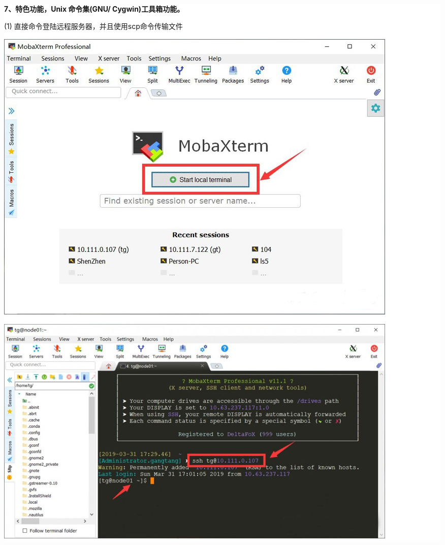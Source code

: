 

**7、特色功能，Unix 命令集(GNU/ Cygwin)工具箱功能。**

(1) 直接命令登陆远程服务器，并且使用scp命令传输文件



[![FobGavin: MobaXterm详细使用教程（一）](assets/FobGavin.com_MobaXterm_7-.jpg)](http://www.fobgavin.com/wp-content/uploads/2019/07/FobGavin.com_MobaXterm_7-.jpg)





[![FobGavin: MobaXterm详细使用教程（一）](assets/FobGavin.com_MobaXterm_7-1.jpg)](http://www.fobgavin.com/wp-content/uploads/2019/07/FobGavin.com_MobaXterm_7-1.jpg)
